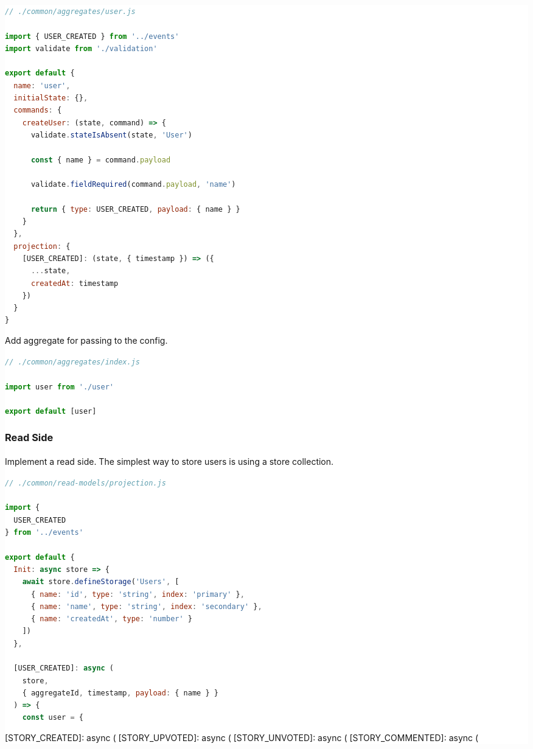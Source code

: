 ```js
// ./common/aggregates/user.js

import { USER_CREATED } from '../events'
import validate from './validation'

export default {
  name: 'user',
  initialState: {},
  commands: {
    createUser: (state, command) => {
      validate.stateIsAbsent(state, 'User')

      const { name } = command.payload

      validate.fieldRequired(command.payload, 'name')

      return { type: USER_CREATED, payload: { name } }
    }
  },
  projection: {
    [USER_CREATED]: (state, { timestamp }) => ({
      ...state,
      createdAt: timestamp
    })
  }
}

```

Add aggregate for passing to the config.

```js
// ./common/aggregates/index.js

import user from './user'

export default [user]
```

### Read Side

Implement a read side.
The simplest way to store users is using a store collection.

```js
// ./common/read-models/projection.js

import {
  USER_CREATED
} from '../events'

export default {
  Init: async store => {
    await store.defineStorage('Users', [
      { name: 'id', type: 'string', index: 'primary' },
      { name: 'name', type: 'string', index: 'secondary' },
      { name: 'createdAt', type: 'number' }
    ])
  },

  [USER_CREATED]: async (
    store,
    { aggregateId, timestamp, payload: { name } }
  ) => {
    const user = {
```

  [STORY_CREATED]: async (
  [STORY_UPVOTED]: async (
  [STORY_UNVOTED]: async (
  [STORY_COMMENTED]: async (